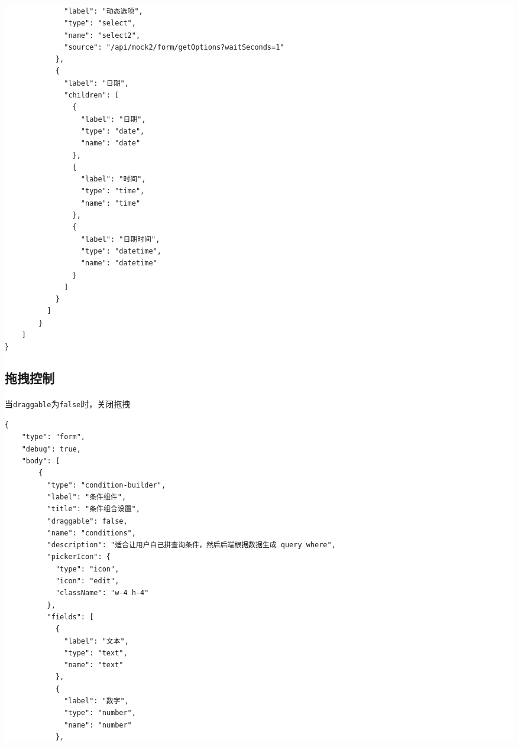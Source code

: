```schema: scope="body"
              "label": "动态选项",
              "type": "select",
              "name": "select2",
              "source": "/api/mock2/form/getOptions?waitSeconds=1"
            },
            {
              "label": "日期",
              "children": [
                {
                  "label": "日期",
                  "type": "date",
                  "name": "date"
                },
                {
                  "label": "时间",
                  "type": "time",
                  "name": "time"
                },
                {
                  "label": "日期时间",
                  "type": "datetime",
                  "name": "datetime"
                }
              ]
            }
          ]
        }
    ]
}
```

## 拖拽控制

当`draggable`为`false`时，关闭拖拽

```schema: scope="body"
{
    "type": "form",
    "debug": true,
    "body": [
        {
          "type": "condition-builder",
          "label": "条件组件",
          "title": "条件组合设置",
          "draggable": false,
          "name": "conditions",
          "description": "适合让用户自己拼查询条件，然后后端根据数据生成 query where",
          "pickerIcon": {
            "type": "icon",
            "icon": "edit",
            "className": "w-4 h-4"
          },
          "fields": [
            {
              "label": "文本",
              "type": "text",
              "name": "text"
            },
            {
              "label": "数字",
              "type": "number",
              "name": "number"
            },
```